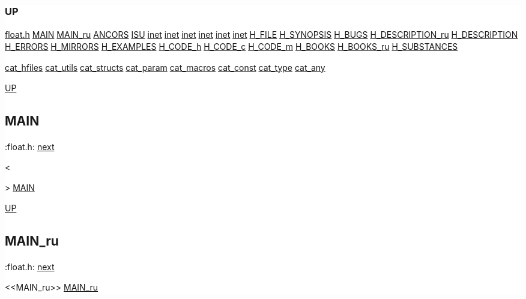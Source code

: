 ### UP
[float.h](##float.h)
[MAIN](##MAIN)
[MAIN_ru](##MAIN_ru)
[ANCORS](##ANCORS)
[ISU](##ISU)
[inet](##A_inet)
[inet](##books_inet)
[inet](##examples_inet)
[inet](##classic_inet)
[inet](##enters_inet)
[inet](##issue_code_inet)
[H_FILE](##H_FILE)
[H_SYNOPSIS](##H_SYNOPSIS)
[H_BUGS](##H_BUGS)
[H_DESCRIPTION_ru](##H_DESCRIPTION_ru)
[H_DESCRIPTION](##H_DESCRIPTION)
[H_ERRORS](##H_ERRORS)
[H_MIRRORS](##H_MIRRORS)
[H_EXAMPLES](##H_EXAMPLES)
[H_CODE_h](##H_CODE_h)
[H_CODE_c](##H_CODE_c)
[H_CODE_m](##H_CODE_m)
[H_BOOKS](##H_BOOKS)
[H_BOOKS_ru](##H_BOOKS_ru)
[H_SUBSTANCES](##H_SUBSTANCES)

[cat_hfiles](../cat_hfiles.md)
[cat_utils](../cat_utils.md)
[cat_structs](../cat_structs.md)
[cat_param](../cat_params.md)
[cat_macros](../cat_macross.md)
[cat_const](../cat_consts.md)
[cat_type](../cat_types.md)
[cat_any](../cat_anys.md)

[UP](###UP)
## MAIN
:float.h:
[next](##MAIN_ru)

<<MAIN>>
[MAIN](../fills/float_h/MAIN)


[UP](###UP)
## MAIN_ru
:float.h:
[next](##ANCORS)

<<MAIN_ru>>
[MAIN_ru](../fills/float_h/MAIN_ru)
